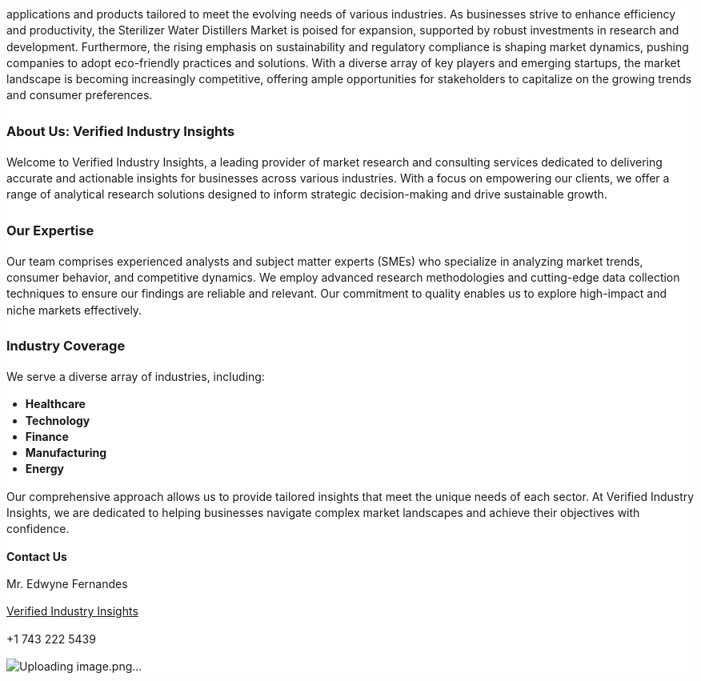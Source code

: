 applications and products tailored to meet the evolving needs of various industries. As businesses strive to enhance efficiency and productivity, the Sterilizer Water Distillers Market is poised for expansion, supported by robust investments in research and development. Furthermore, the rising emphasis on sustainability and regulatory compliance is shaping market dynamics, pushing companies to adopt eco-friendly practices and solutions. With a diverse array of key players and emerging startups, the market landscape is becoming increasingly competitive, offering ample opportunities for stakeholders to capitalize on the growing trends and consumer preferences.</p><h3>About Us: Verified Industry Insights</h3><p>Welcome to Verified Industry Insights, a leading provider of market research and consulting services dedicated to delivering accurate and actionable insights for businesses across various industries. With a focus on empowering our clients, we offer a range of analytical research solutions designed to inform strategic decision-making and drive sustainable growth.</p><h3>Our Expertise</h3><p>Our team comprises experienced analysts and subject matter experts (SMEs) who specialize in analyzing market trends, consumer behavior, and competitive dynamics. We employ advanced research methodologies and cutting-edge data collection techniques to ensure our findings are reliable and relevant. Our commitment to quality enables us to explore high-impact and niche markets effectively.</p><h3>Industry Coverage</h3><p>We serve a diverse array of industries, including:</p><ul><li><strong>Healthcare</strong></li><li><strong>Technology</strong></li><li><strong>Finance</strong></li><li><strong>Manufacturing</strong></li><li><strong>Energy</strong></li></ul><p>Our comprehensive approach allows us to provide tailored insights that meet the unique needs of each sector. At Verified Industry Insights, we are dedicated to helping businesses navigate complex market landscapes and achieve their objectives with confidence.</p><p><strong>Contact Us</strong></p><p>Mr. Edwyne Fernandes</p><p><a href="https://www.verifiedindustryinsights.com/">Verified Industry Insights</a></p><p>+1 743 222 5439</p>
![Uploading image.png…]()
